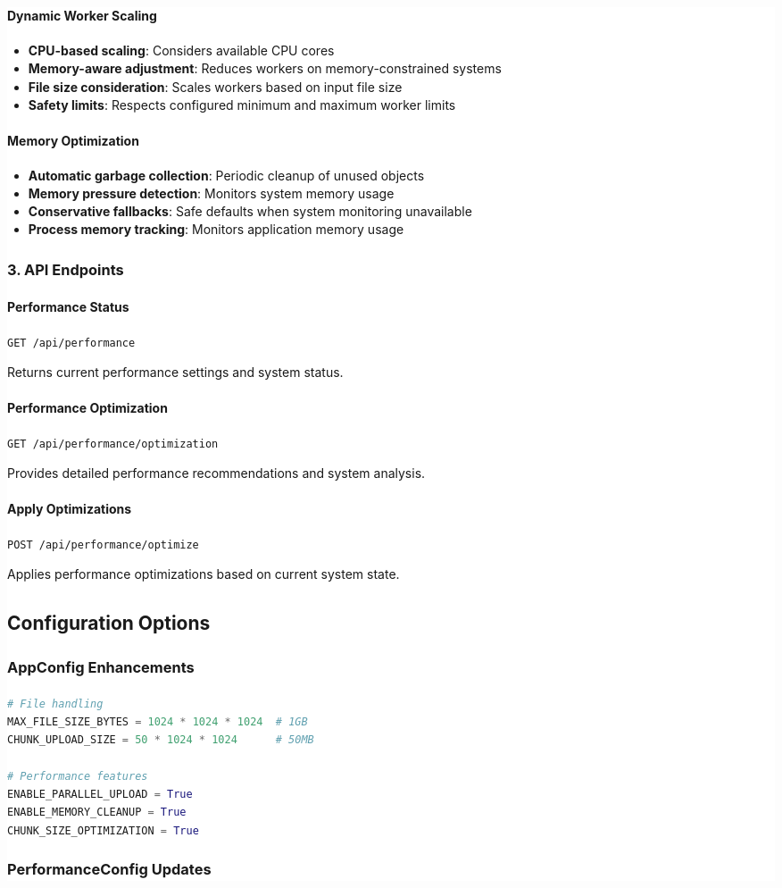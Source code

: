 #### Dynamic Worker Scaling

- **CPU-based scaling**: Considers available CPU cores
- **Memory-aware adjustment**: Reduces workers on memory-constrained systems
- **File size consideration**: Scales workers based on input file size
- **Safety limits**: Respects configured minimum and maximum worker limits

#### Memory Optimization

- **Automatic garbage collection**: Periodic cleanup of unused objects
- **Memory pressure detection**: Monitors system memory usage
- **Conservative fallbacks**: Safe defaults when system monitoring unavailable
- **Process memory tracking**: Monitors application memory usage

### 3. API Endpoints

#### Performance Status

```http
GET /api/performance
```

Returns current performance settings and system status.

#### Performance Optimization

```http
GET /api/performance/optimization
```

Provides detailed performance recommendations and system analysis.

#### Apply Optimizations

```http
POST /api/performance/optimize
```

Applies performance optimizations based on current system state.

## Configuration Options

### AppConfig Enhancements

```python
# File handling
MAX_FILE_SIZE_BYTES = 1024 * 1024 * 1024  # 1GB
CHUNK_UPLOAD_SIZE = 50 * 1024 * 1024      # 50MB

# Performance features
ENABLE_PARALLEL_UPLOAD = True
ENABLE_MEMORY_CLEANUP = True
CHUNK_SIZE_OPTIMIZATION = True
```

### PerformanceConfig Updates
